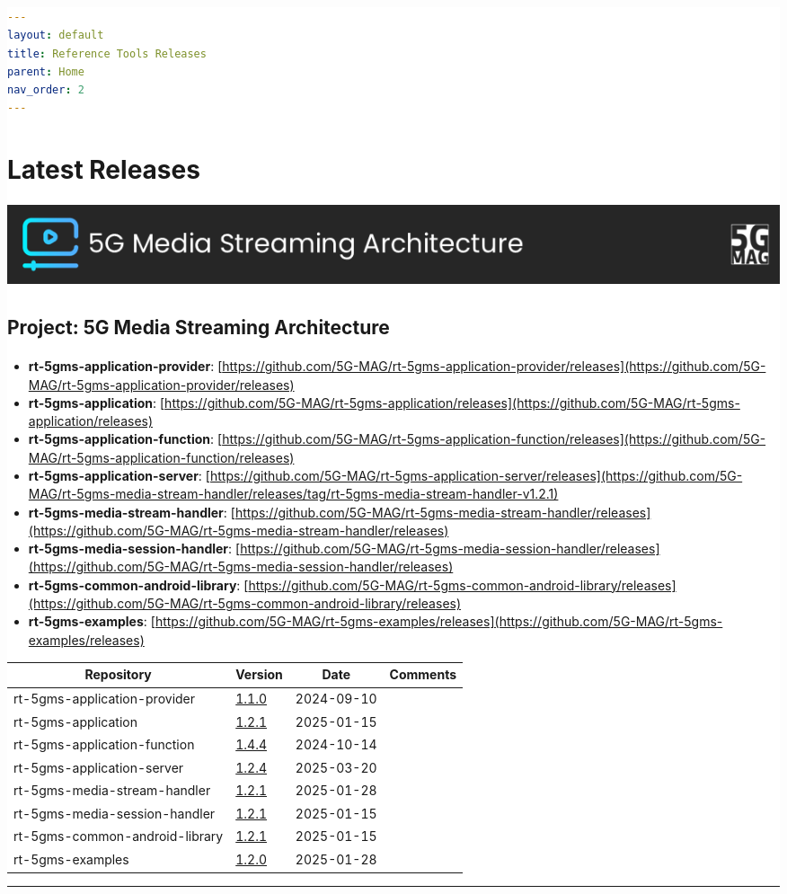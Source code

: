```yaml
---
layout: default
title: Reference Tools Releases
parent: Home
nav_order: 2
---
```


# Latest Releases

<img src="../assets/images/Banner_5GMS.png"/> 

## Project: 5G Media Streaming Architecture

* **rt-5gms-application-provider**: [https://github.com/5G-MAG/rt-5gms-application-provider/releases](https://github.com/5G-MAG/rt-5gms-application-provider/releases)
* **rt-5gms-application**: [https://github.com/5G-MAG/rt-5gms-application/releases](https://github.com/5G-MAG/rt-5gms-application/releases)
* **rt-5gms-application-function**: [https://github.com/5G-MAG/rt-5gms-application-function/releases](https://github.com/5G-MAG/rt-5gms-application-function/releases)
* **rt-5gms-application-server**: [https://github.com/5G-MAG/rt-5gms-application-server/releases](https://github.com/5G-MAG/rt-5gms-media-stream-handler/releases/tag/rt-5gms-media-stream-handler-v1.2.1)
* **rt-5gms-media-stream-handler**: [https://github.com/5G-MAG/rt-5gms-media-stream-handler/releases](https://github.com/5G-MAG/rt-5gms-media-stream-handler/releases)
* **rt-5gms-media-session-handler**: [https://github.com/5G-MAG/rt-5gms-media-session-handler/releases](https://github.com/5G-MAG/rt-5gms-media-session-handler/releases)
* **rt-5gms-common-android-library**: [https://github.com/5G-MAG/rt-5gms-common-android-library/releases](https://github.com/5G-MAG/rt-5gms-common-android-library/releases)
* **rt-5gms-examples**: [https://github.com/5G-MAG/rt-5gms-examples/releases](https://github.com/5G-MAG/rt-5gms-examples/releases)

| Repository | Version | Date | Comments |
|------------|---------|------|----------|
| rt-5gms-application-provider | [1.1.0](https://github.com/5G-MAG/rt-5gms-application-provider/releases/tag/rt-5gms-application-provider-1.1.0-rc) | 2024-09-10 |  |
| rt-5gms-application | [1.2.1](https://github.com/5G-MAG/rt-5gms-application/releases/tag/rt-5gms-application-v1.2.1) | 2025-01-15 |  |
| rt-5gms-application-function | [1.4.4](https://github.com/5G-MAG/rt-5gms-application-function/releases/tag/rt-5gms-application-function-v1.4.4) | 2024-10-14 |  |
| rt-5gms-application-server | [1.2.4](https://github.com/5G-MAG/rt-5gms-application-server/releases/tag/rt-5gms-application-server-1.2.4) | 2025-03-20 |  |
| rt-5gms-media-stream-handler | [1.2.1](https://github.com/5G-MAG/rt-5gms-media-stream-handler/releases/tag/rt-5gms-media-stream-handler-v1.2.1) | 2025-01-28 |  |
| rt-5gms-media-session-handler | [1.2.1](https://github.com/5G-MAG/rt-5gms-media-session-handler/releases/tag/rt-5gms-media-session-handler-v1.2.1) | 2025-01-15 |  |
| rt-5gms-common-android-library | [1.2.1](https://github.com/5G-MAG/rt-5gms-common-android-library/releases/tag/rt-5gms-common-android-library-v1.2.1) | 2025-01-15 |  |
| rt-5gms-examples | [1.2.0](https://github.com/5G-MAG/rt-5gms-examples/releases/tag/rt-5gms-examples-v1.2.0) | 2025-01-28 |  |

---